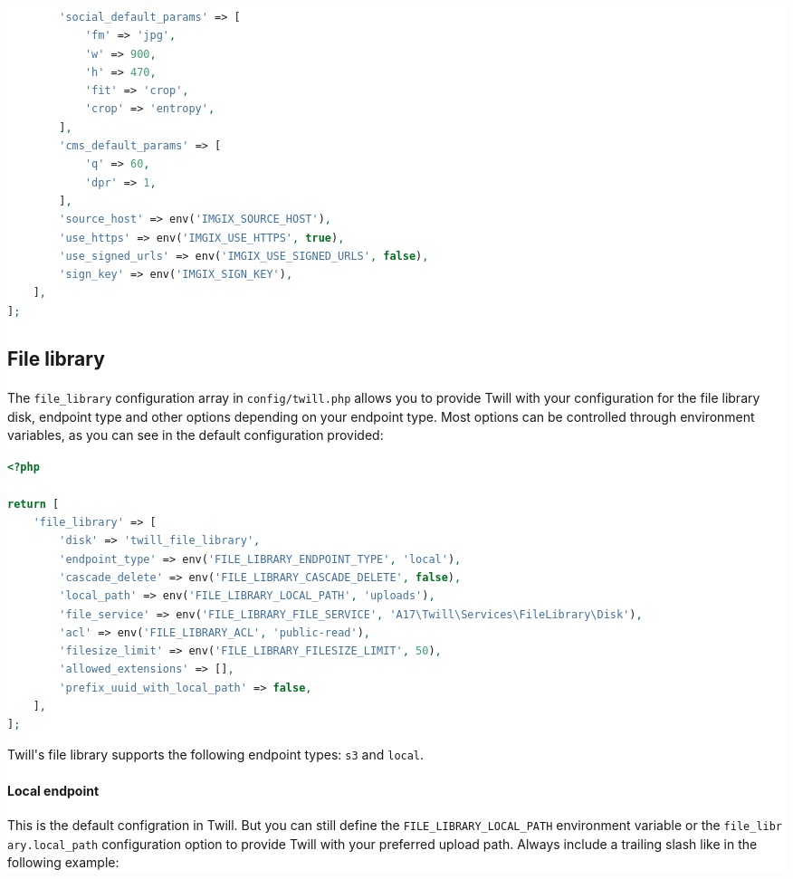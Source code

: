 ```php
        'social_default_params' => [
            'fm' => 'jpg',
            'w' => 900,
            'h' => 470,
            'fit' => 'crop',
            'crop' => 'entropy',
        ],
        'cms_default_params' => [
            'q' => 60,
            'dpr' => 1,
        ],
        'source_host' => env('IMGIX_SOURCE_HOST'),
        'use_https' => env('IMGIX_USE_HTTPS', true),
        'use_signed_urls' => env('IMGIX_USE_SIGNED_URLS', false),
        'sign_key' => env('IMGIX_SIGN_KEY'),
    ],
];
```

## File library

The `file_library` configuration array in `config/twill.php` allows you to provide Twill with your configuration for the
file library disk, endpoint type and other options depending on your endpoint type.
Most options can be controlled through environment variables, as you can see in the default configuration provided:

```php
<?php

return [
    'file_library' => [
        'disk' => 'twill_file_library',
        'endpoint_type' => env('FILE_LIBRARY_ENDPOINT_TYPE', 'local'),
        'cascade_delete' => env('FILE_LIBRARY_CASCADE_DELETE', false),
        'local_path' => env('FILE_LIBRARY_LOCAL_PATH', 'uploads'),
        'file_service' => env('FILE_LIBRARY_FILE_SERVICE', 'A17\Twill\Services\FileLibrary\Disk'),
        'acl' => env('FILE_LIBRARY_ACL', 'public-read'),
        'filesize_limit' => env('FILE_LIBRARY_FILESIZE_LIMIT', 50),
        'allowed_extensions' => [],
        'prefix_uuid_with_local_path' => false,
    ],
];
```

Twill's file library supports the following endpoint types: `s3` and `local`.

#### Local endpoint

This is the default configration in Twill.
But you can still define the `FILE_LIBRARY_LOCAL_PATH` environment variable or the `file_library.local_path` configuration
option to provide Twill with your preferred upload path. Always include a trailing slash like in the following example:
